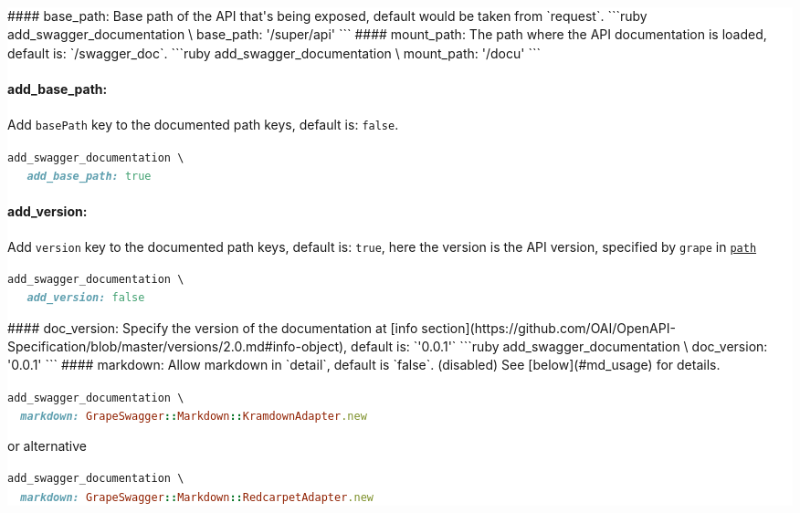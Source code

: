 <a name="base_path" />
#### base_path:
Base path of the API that's being exposed, default would be taken from `request`.
```ruby
add_swagger_documentation \
   base_path: '/super/api'
```

<a name="mount_path" />
#### mount_path:
The path where the API documentation is loaded, default is: `/swagger_doc`.
```ruby
add_swagger_documentation \
   mount_path: '/docu'
```

#### add_base_path:
Add `basePath` key to the documented path keys, default is: `false`.
```ruby
add_swagger_documentation \
   add_base_path: true
```

#### add_version:
Add `version` key to the documented path keys, default is: `true`,
here the version is the API version, specified by `grape` in [`path`](https://github.com/ruby-grape/grape/#path)

```ruby
add_swagger_documentation \
   add_version: false
```

<a name="doc_version" />
#### doc_version:
Specify the version of the documentation at [info section](https://github.com/OAI/OpenAPI-Specification/blob/master/versions/2.0.md#info-object), default is: `'0.0.1'`
```ruby
add_swagger_documentation \
   doc_version: '0.0.1'
```

<a name="markdown" />
#### markdown:
Allow markdown in `detail`, default is `false`. (disabled) See [below](#md_usage) for details.

```ruby
add_swagger_documentation \
  markdown: GrapeSwagger::Markdown::KramdownAdapter.new
```
or alternative
```ruby
add_swagger_documentation \
  markdown: GrapeSwagger::Markdown::RedcarpetAdapter.new
```
